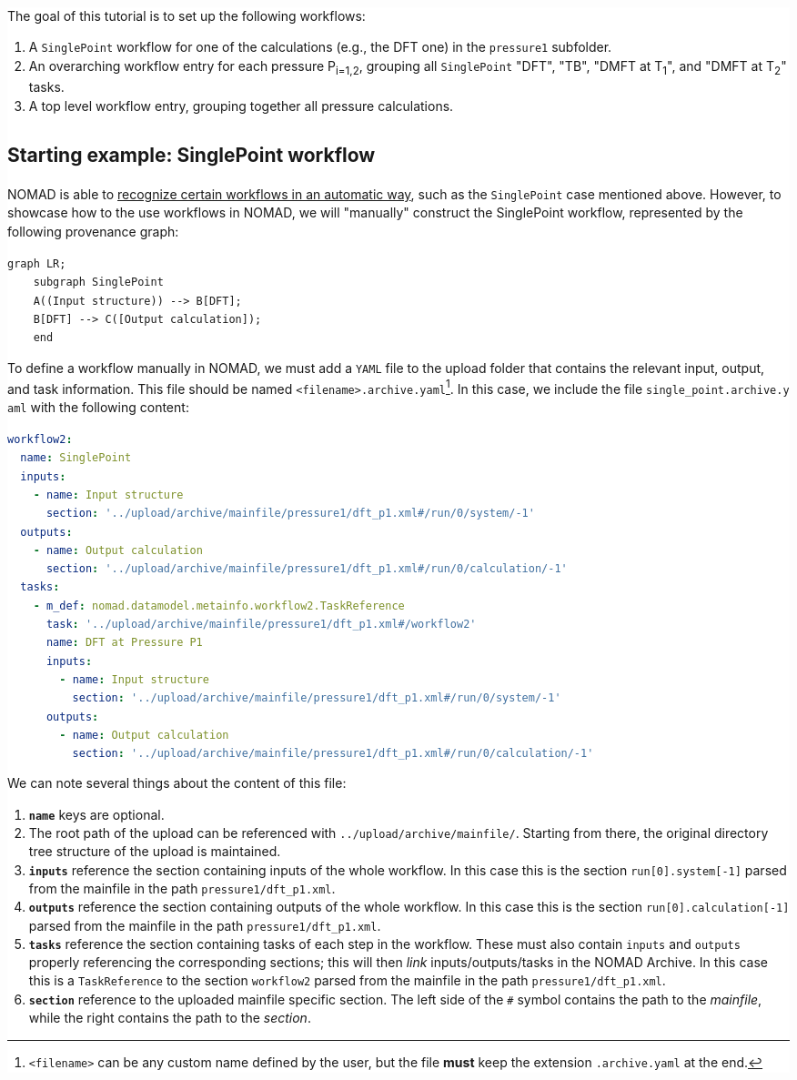 The goal of this tutorial is to set up the following workflows:

1. A `SinglePoint` workflow for one of the calculations (e.g., the DFT one) in the `pressure1` subfolder.
2. An overarching workflow entry for each pressure P<sub>i=1,2</sub>, grouping all `SinglePoint` "DFT", "TB", "DMFT at T<sub>1</sub>", and "DMFT at T<sub>2</sub>" tasks.
3. A top level workflow entry, grouping together all pressure calculations.

## Starting example: SinglePoint workflow

NOMAD is able to [recognize certain workflows in an automatic way](#automatic-workflows), such as the `SinglePoint` case mentioned above. However, to showcase how to the use workflows in NOMAD, we will "manually" construct the SinglePoint workflow, represented by the following provenance graph:
```mermaid
graph LR;
    subgraph SinglePoint
    A((Input structure)) --> B[DFT];
    B[DFT] --> C([Output calculation]);
    end
```

To define a workflow manually in NOMAD, we must add a `YAML` file to the upload folder that contains the relevant input, output, and task information. This file should be named `<filename>.archive.yaml`[^1]. In this case, we include the file `single_point.archive.yaml` with the following content:

```yaml
workflow2:
  name: SinglePoint
  inputs:
    - name: Input structure
      section: '../upload/archive/mainfile/pressure1/dft_p1.xml#/run/0/system/-1'
  outputs:
    - name: Output calculation
      section: '../upload/archive/mainfile/pressure1/dft_p1.xml#/run/0/calculation/-1'
  tasks:
    - m_def: nomad.datamodel.metainfo.workflow2.TaskReference
      task: '../upload/archive/mainfile/pressure1/dft_p1.xml#/workflow2'
      name: DFT at Pressure P1
      inputs:
        - name: Input structure
          section: '../upload/archive/mainfile/pressure1/dft_p1.xml#/run/0/system/-1'
      outputs:
        - name: Output calculation
          section: '../upload/archive/mainfile/pressure1/dft_p1.xml#/run/0/calculation/-1'
```

We can note several things about the content of this file:

1. **`name`** keys are optional.
2. The root path of the upload can be referenced with `../upload/archive/mainfile/`. Starting from there, the original directory tree structure of the upload is maintained.
3. **`inputs`** reference the section containing inputs of the whole workflow. In this case this is the section `run[0].system[-1]` parsed from the mainfile in the path `pressure1/dft_p1.xml`.
4. **`outputs`** reference the section containing outputs of the whole workflow. In this case this is the section `run[0].calculation[-1]` parsed from the mainfile in the path `pressure1/dft_p1.xml`.
5. **`tasks`** reference the section containing tasks of each step in the workflow. These must also contain `inputs` and `outputs` properly referencing the corresponding sections; this will then _link_ inputs/outputs/tasks in the NOMAD Archive. In this case this is a `TaskReference` to the section `workflow2` parsed from the mainfile in the path `pressure1/dft_p1.xml`.
6. **`section`** reference to the uploaded mainfile specific section. The left side of the `#` symbol contains the path to the _mainfile_, while the right contains the path to the _section_.


[^1]: `<filename>` can be any custom name defined by the user, but the file **must** keep the extension `.archive.yaml` at the end.
